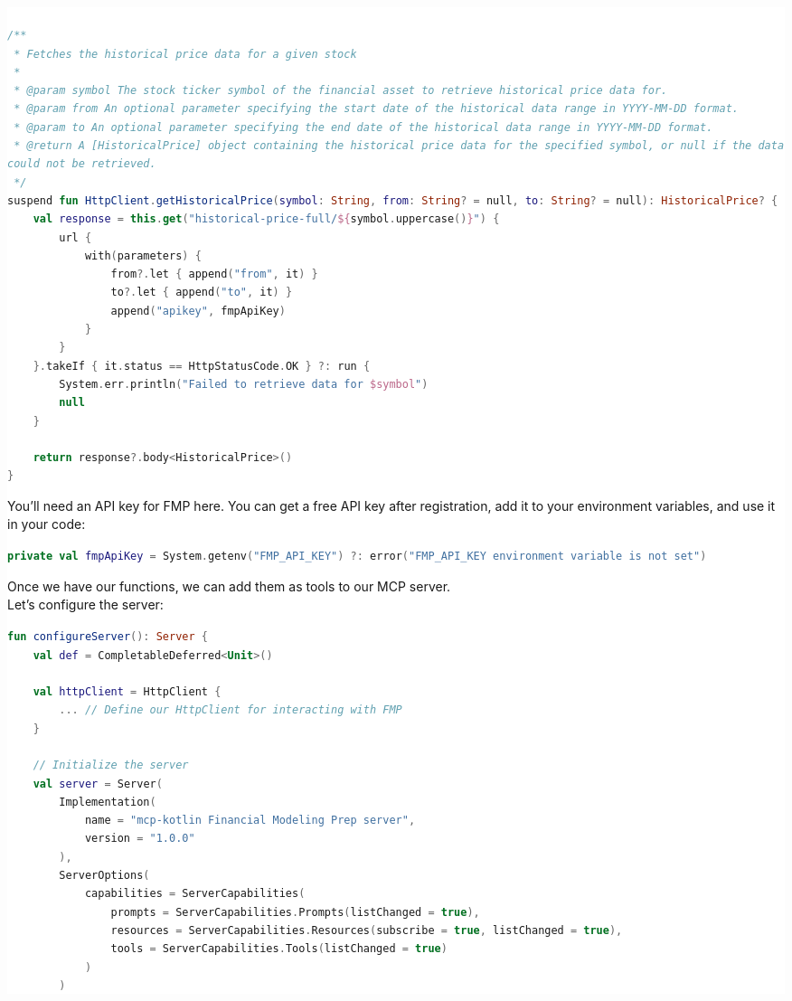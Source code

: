 ```kotlin

/**
 * Fetches the historical price data for a given stock
 *
 * @param symbol The stock ticker symbol of the financial asset to retrieve historical price data for.
 * @param from An optional parameter specifying the start date of the historical data range in YYYY-MM-DD format.
 * @param to An optional parameter specifying the end date of the historical data range in YYYY-MM-DD format.
 * @return A [HistoricalPrice] object containing the historical price data for the specified symbol, or null if the data could not be retrieved.
 */
suspend fun HttpClient.getHistoricalPrice(symbol: String, from: String? = null, to: String? = null): HistoricalPrice? {
    val response = this.get("historical-price-full/${symbol.uppercase()}") {
        url {
            with(parameters) {
                from?.let { append("from", it) }
                to?.let { append("to", it) }
                append("apikey", fmpApiKey)
            }
        }
    }.takeIf { it.status == HttpStatusCode.OK } ?: run {
        System.err.println("Failed to retrieve data for $symbol")
        null
    }

    return response?.body<HistoricalPrice>()
}
```

You’ll need an API key for FMP here.
You can get a free API key after registration, add it to your environment variables, and use it in your code:

```kotlin
private val fmpApiKey = System.getenv("FMP_API_KEY") ?: error("FMP_API_KEY environment variable is not set")
```

Once we have our functions, we can add them as tools to our MCP server.\
Let’s configure the server:

```kotlin
fun configureServer(): Server {
    val def = CompletableDeferred<Unit>()

    val httpClient = HttpClient {
        ... // Define our HttpClient for interacting with FMP
    }

    // Initialize the server
    val server = Server(
        Implementation(
            name = "mcp-kotlin Financial Modeling Prep server",
            version = "1.0.0"
        ),
        ServerOptions(
            capabilities = ServerCapabilities(
                prompts = ServerCapabilities.Prompts(listChanged = true),
                resources = ServerCapabilities.Resources(subscribe = true, listChanged = true),
                tools = ServerCapabilities.Tools(listChanged = true)
            )
        )
```